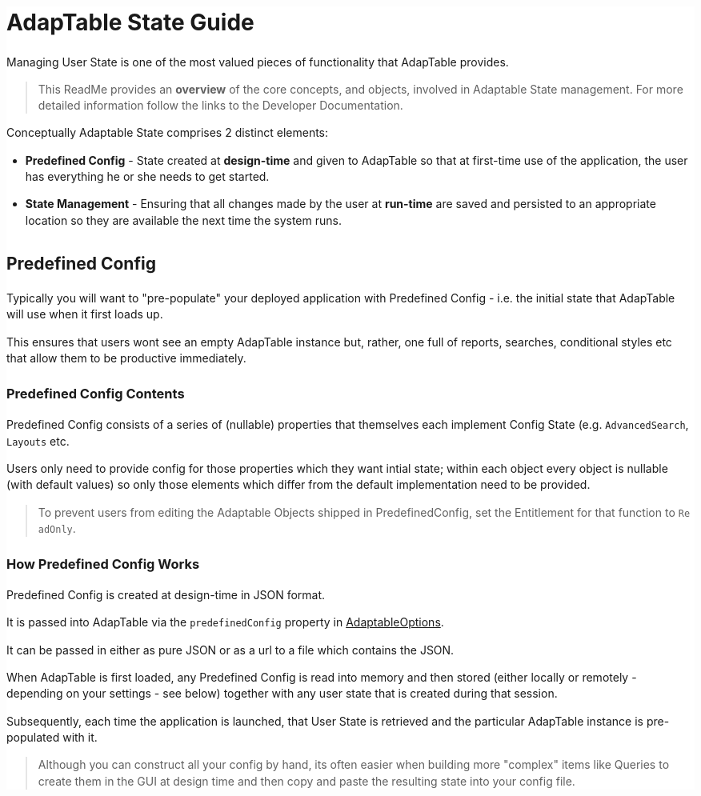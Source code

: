 # AdapTable State Guide

Managing User State is one of the most valued pieces of functionality that AdapTable provides.

> This ReadMe provides an **overview** of the core concepts, and objects, involved in Adaptable State management.  For more detailed information follow the links to the Developer Documentation.

Conceptually Adaptable State comprises 2 distinct elements:

- **Predefined Config** - State created at **design-time** and given to AdapTable so that at first-time use of the application, the user has everything he or she needs to get started.

- **State Management** - Ensuring that all changes made by the user at **run-time** are saved and persisted to an appropriate location so they are available the next time the system runs.

## Predefined Config

Typically you will want to "pre-populate" your deployed application with Predefined Config - i.e. the initial state that AdapTable will use when it first loads up.

This ensures that users wont see an empty AdapTable instance but, rather, one full of reports, searches, conditional styles etc that allow them to be productive immediately.

### Predefined Config Contents

Predefined Config consists of a series of (nullable) properties that themselves each implement Config State (e.g. `AdvancedSearch`, `Layouts` etc.

Users only need to provide config for those properties which they want intial state; within each object every object is nullable (with default values) so only those elements which differ from the default implementation need to be provided.

> To prevent users from editing the Adaptable Objects shipped in PredefinedConfig, set the Entitlement for that function to `ReadOnly`.

### How Predefined Config Works

Predefined Config is created at design-time in JSON format.  

It is passed into AdapTable via the `predefinedConfig` property in [AdaptableOptions](https://api.adaptabletools.com/interfaces/_src_adaptableoptions_adaptableoptions_.adaptableoptions.html#predefinedconfig). 

It can be passed in either as pure JSON or as a url to a file which contains the JSON.

When AdapTable is first loaded, any Predefined Config is read into memory and then stored (either locally or remotely - depending on your settings - see below) together with any user state that is created during that session.

Subsequently, each time the application is launched, that User State is retrieved and the particular AdapTable instance is pre-populated with it. 

> Although you can construct all your config by hand, its often easier when building more "complex" items like Queries to create them in the GUI at design time and then copy and paste the resulting state into your config file.
